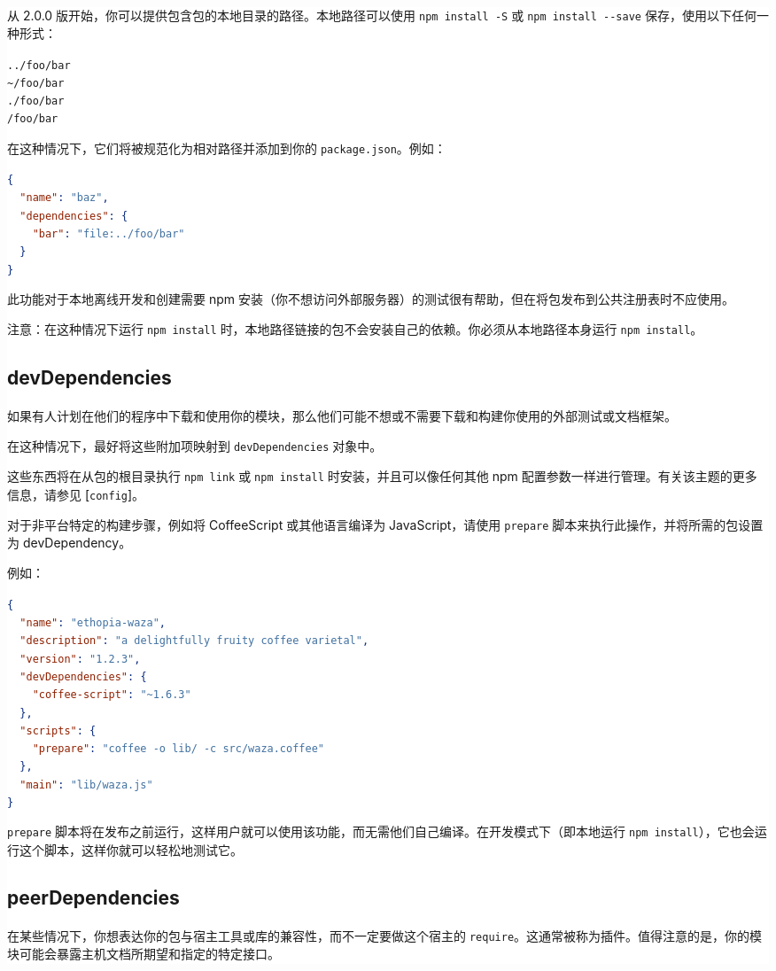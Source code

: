 从 2.0.0 版开始，你可以提供包含包的本地目录的路径。本地路径可以使用 `npm install -S` 或 `npm install --save` 保存，使用以下任何一种形式：

```bash
../foo/bar
~/foo/bar
./foo/bar
/foo/bar
```

在这种情况下，它们将被规范化为相对路径并添加到你的 `package.json`。例如：

```json
{
  "name": "baz",
  "dependencies": {
    "bar": "file:../foo/bar"
  }
}
```

此功能对于本地离线开发和创建需要 npm 安装（你不想访问外部服务器）的测试很有帮助，但在将包发布到公共注册表时不应使用。

注意：在这种情况下运行 `npm install` 时，本地路径链接的包不会安装自己的依赖。你必须从本地路径本身运行 `npm install`。

## devDependencies

如果有人计划在他们的程序中下载和使用你的模块，那么他们可能不想或不需要下载和构建你使用的外部测试或文档框架。

在这种情况下，最好将这些附加项映射到 `devDependencies` 对象中。

这些东西将在从包的根目录执行 `npm link` 或 `npm install` 时安装，并且可以像任何其他 npm 配置参数一样进行管理。有关该主题的更多信息，请参见 [`config`]。

对于非平台特定的构建步骤，例如将 CoffeeScript 或其他语言编译为 JavaScript，请使用 `prepare` 脚本来执行此操作，并将所需的包设置为 devDependency。

例如：

```json
{
  "name": "ethopia-waza",
  "description": "a delightfully fruity coffee varietal",
  "version": "1.2.3",
  "devDependencies": {
    "coffee-script": "~1.6.3"
  },
  "scripts": {
    "prepare": "coffee -o lib/ -c src/waza.coffee"
  },
  "main": "lib/waza.js"
}
```

`prepare` 脚本将在发布之前运行，这样用户就可以使用该功能，而无需他们自己编译。在开发模式下（即本地运行 `npm install`），它也会运行这个脚本，这样你就可以轻松地测试它。

## peerDependencies

在某些情况下，你想表达你的包与宿主工具或库的兼容性，而不一定要做这个宿主的 `require`。这通常被称为插件。值得注意的是，你的模块可能会暴露主机文档所期望和指定的特定接口。

